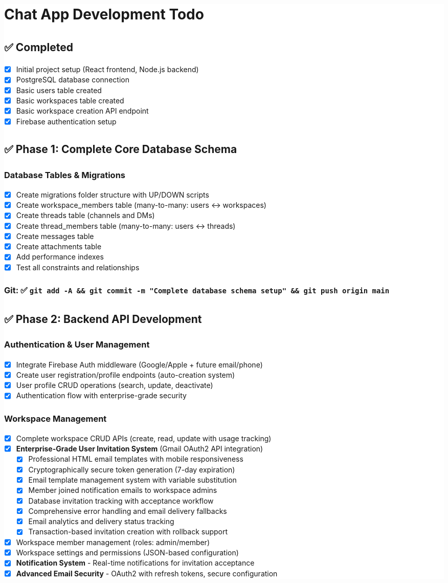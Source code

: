 # Chat App Development Todo

## ✅ Completed
- [x] Initial project setup (React frontend, Node.js backend)
- [x] PostgreSQL database connection
- [x] Basic users table created
- [x] Basic workspaces table created
- [x] Basic workspace creation API endpoint
- [x] Firebase authentication setup

## ✅ Phase 1: Complete Core Database Schema

### Database Tables & Migrations
- [x] Create migrations folder structure with UP/DOWN scripts
- [x] Create workspace_members table (many-to-many: users ↔ workspaces)
- [x] Create threads table (channels and DMs)
- [x] Create thread_members table (many-to-many: users ↔ threads)
- [x] Create messages table
- [x] Create attachments table
- [x] Add performance indexes
- [x] Test all constraints and relationships

### Git: ✅ `git add -A && git commit -m "Complete database schema setup" && git push origin main`

## ✅ Phase 2: Backend API Development

### Authentication & User Management
- [x] Integrate Firebase Auth middleware (Google/Apple + future email/phone)
- [x] Create user registration/profile endpoints (auto-creation system)
- [x] User profile CRUD operations (search, update, deactivate)
- [x] Authentication flow with enterprise-grade security

### Workspace Management
- [x] Complete workspace CRUD APIs (create, read, update with usage tracking)
- [x] **Enterprise-Grade User Invitation System** (Gmail OAuth2 API integration)
  - [x] Professional HTML email templates with mobile responsiveness
  - [x] Cryptographically secure token generation (7-day expiration)
  - [x] Email template management system with variable substitution
  - [x] Member joined notification emails to workspace admins
  - [x] Database invitation tracking with acceptance workflow
  - [x] Comprehensive error handling and email delivery fallbacks
  - [x] Email analytics and delivery status tracking
  - [x] Transaction-based invitation creation with rollback support
- [x] Workspace member management (roles: admin/member)
- [x] Workspace settings and permissions (JSON-based configuration)
- [x] **Notification System** - Real-time notifications for invitation acceptance
- [x] **Advanced Email Security** - OAuth2 with refresh tokens, secure configuration
